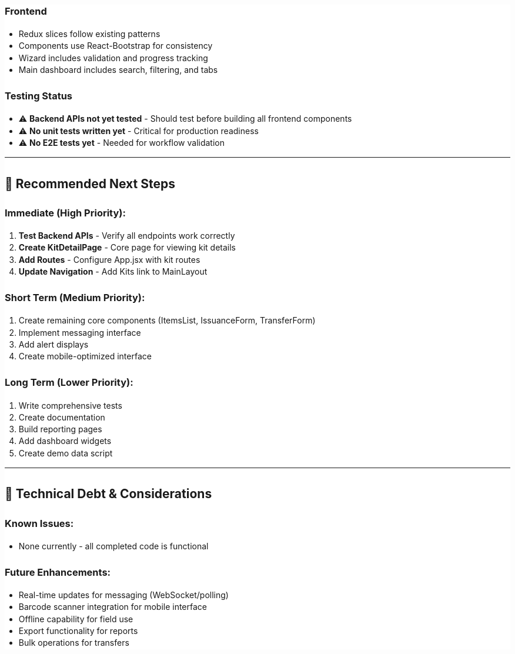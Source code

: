 ### Frontend
- Redux slices follow existing patterns
- Components use React-Bootstrap for consistency
- Wizard includes validation and progress tracking
- Main dashboard includes search, filtering, and tabs

### Testing Status
- ⚠️ **Backend APIs not yet tested** - Should test before building all frontend components
- ⚠️ **No unit tests written yet** - Critical for production readiness
- ⚠️ **No E2E tests yet** - Needed for workflow validation

---

## 🚀 Recommended Next Steps

### Immediate (High Priority):
1. **Test Backend APIs** - Verify all endpoints work correctly
2. **Create KitDetailPage** - Core page for viewing kit details
3. **Add Routes** - Configure App.jsx with kit routes
4. **Update Navigation** - Add Kits link to MainLayout

### Short Term (Medium Priority):
1. Create remaining core components (ItemsList, IssuanceForm, TransferForm)
2. Implement messaging interface
3. Add alert displays
4. Create mobile-optimized interface

### Long Term (Lower Priority):
1. Write comprehensive tests
2. Create documentation
3. Build reporting pages
4. Add dashboard widgets
5. Create demo data script

---

## 🔧 Technical Debt & Considerations

### Known Issues:
- None currently - all completed code is functional

### Future Enhancements:
- Real-time updates for messaging (WebSocket/polling)
- Barcode scanner integration for mobile interface
- Offline capability for field use
- Export functionality for reports
- Bulk operations for transfers
